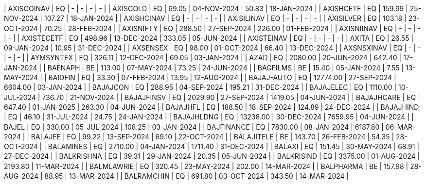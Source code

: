 | AXISGOINAV | EQ | - | - | - | - |
| AXISGOLD | EQ | 69.05 | 04-NOV-2024 | 50.83 | 18-JAN-2024 |
| AXISHCETF | EQ | 159.99 | 25-NOV-2024 | 107.27 | 18-JAN-2024 |
| AXISHCINAV | EQ | - | - | - | - |
| AXISILINAV | EQ | - | - | - | - |
| AXISILVER | EQ | 103.18 | 23-OCT-2024 | 70.25 | 28-FEB-2024 |
| AXISNIFTY | EQ | 288.50 | 27-SEP-2024 | 226.00 | 01-FEB-2024 |
| AXISNIINAV | EQ | - | - | - | - |
| AXISTECETF | EQ | 498.96 | 13-DEC-2024 | 333.05 | 05-JUN-2024 |
| AXISTEINAV | EQ | - | - | - | - |
| AXITA | EQ | 26.55 | 09-JAN-2024 | 10.95 | 31-DEC-2024 |
| AXSENSEX | EQ | 98.00 | 01-OCT-2024 | 66.40 | 13-DEC-2024 |
| AXSNSXINAV | EQ | - | - | - | - |
| AYMSYNTEX | EQ | 326.11 | 12-DEC-2024 | 69.05 | 03-JAN-2024 |
| AZAD | EQ | 2080.00 | 20-JUN-2024 | 642.40 | 17-JAN-2024 |
| BAFNAPH | BE | 113.00 | 07-MAY-2024 | 73.25 | 24-JUN-2024 |
| BAGFILMS | BE | 15.40 | 05-JAN-2024 | 7.55 | 13-MAY-2024 |
| BAIDFIN | EQ | 33.30 | 07-FEB-2024 | 13.95 | 12-AUG-2024 |
| BAJAJ-AUTO | EQ | 12774.00 | 27-SEP-2024 | 6604.00 | 03-JAN-2024 |
| BAJAJCON | EQ | 288.95 | 04-SEP-2024 | 195.21 | 31-DEC-2024 |
| BAJAJELEC | EQ | 1110.00 | 10-JUL-2024 | 736.70 | 21-NOV-2024 |
| BAJAJFINSV | EQ | 2029.90 | 27-SEP-2024 | 1419.05 | 04-JUN-2024 |
| BAJAJHCARE | EQ | 647.40 | 01-JAN-2025 | 263.30 | 04-JUN-2024 |
| BAJAJHFL | EQ | 188.50 | 18-SEP-2024 | 124.89 | 24-DEC-2024 |
| BAJAJHIND | EQ | 46.10 | 31-JUL-2024 | 24.75 | 24-JAN-2024 |
| BAJAJHLDNG | EQ | 13238.00 | 30-DEC-2024 | 7659.95 | 04-JUN-2024 |
| BAJEL | EQ | 330.00 | 05-JUL-2024 | 108.25 | 03-JAN-2024 |
| BAJFINANCE | EQ | 7830.00 | 08-JAN-2024 | 6187.80 | 06-MAR-2024 |
| BALAJEE | EQ | 99.22 | 13-SEP-2024 | 69.10 | 22-OCT-2024 |
| BALAJITELE | BE | 143.70 | 26-FEB-2024 | 54.35 | 28-OCT-2024 |
| BALAMINES | EQ | 2710.00 | 04-JAN-2024 | 1711.40 | 31-DEC-2024 |
| BALAXI | EQ | 151.45 | 30-MAY-2024 | 68.91 | 27-DEC-2024 |
| BALKRISHNA | EQ | 39.31 | 29-JAN-2024 | 20.35 | 05-JUN-2024 |
| BALKRISIND | EQ | 3375.00 | 01-AUG-2024 | 2193.80 | 11-MAR-2024 |
| BALMLAWRIE | EQ | 320.45 | 23-MAY-2024 | 202.00 | 14-MAR-2024 |
| BALPHARMA | BE | 157.98 | 28-AUG-2024 | 88.95 | 13-MAR-2024 |
| BALRAMCHIN | EQ | 691.80 | 03-OCT-2024 | 343.50 | 14-MAR-2024 |